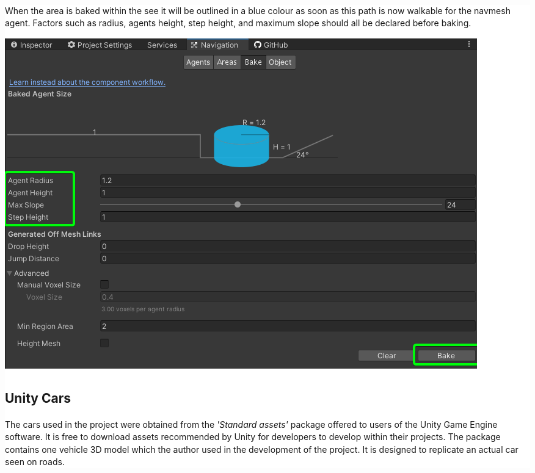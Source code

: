 When the area is baked within the see it will be outlined in a blue colour as soon as this path is now walkable for the navmesh agent. Factors such as radius, agents height, step height, and maximum slope should all be declared before baking. 

![Baking Settings](03_figures/methodology/Baking.png) 

## Unity Cars

The cars used in the project were obtained from the *'Standard assets'* package offered to users of the Unity Game Engine software. It is free to download assets recommended by Unity for developers to develop within their projects. The package contains one vehicle 3D model which the author used in the development of the project. It is designed to replicate an actual car seen on roads. 
